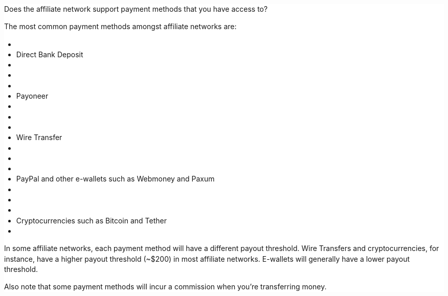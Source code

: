 

Does the affiliate network support payment methods that you have access to?





The most common payment methods amongst affiliate networks are:





- 
- Direct Bank Deposit
- 
-
- 
- Payoneer
- 
-
- 
- Wire Transfer
- 
-
- 
- PayPal and other e-wallets such as Webmoney and Paxum
- 
-
- 
- Cryptocurrencies such as Bitcoin and Tether
- 





In some affiliate networks, each payment method will have a different payout threshold. Wire Transfers and cryptocurrencies, for instance, have a higher payout threshold (~\$200) in most affiliate networks. E-wallets will generally have a lower payout threshold.





Also note that some payment methods will incur a commission when you’re transferring money.


